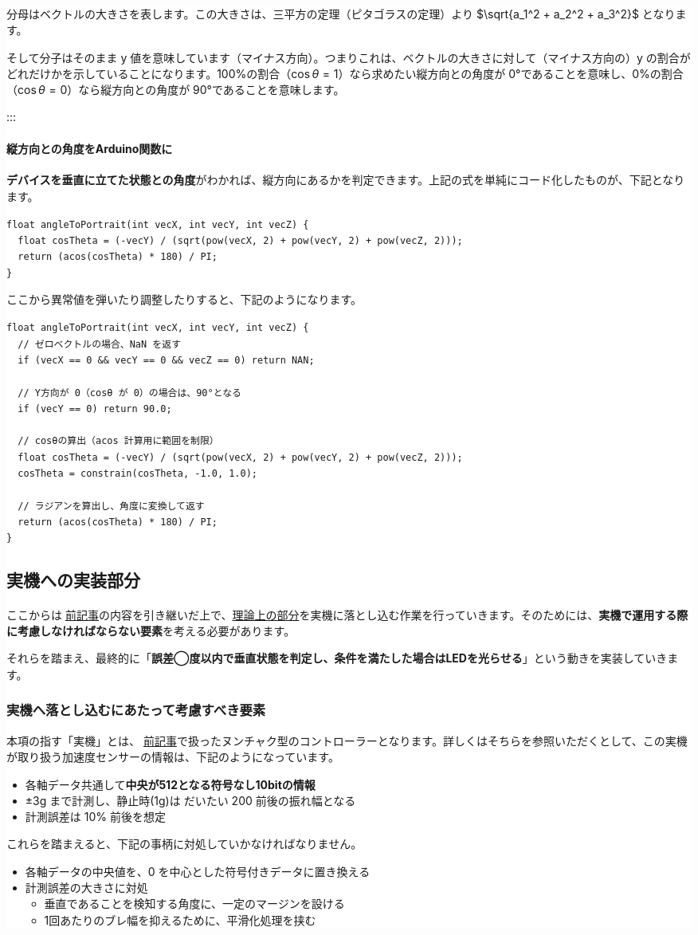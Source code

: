 分母はベクトルの大きさを表します。この大きさは、三平方の定理（ピタゴラスの定理）より $\sqrt{a_1^2 + a_2^2 + a_3^2}$ となります。

そして分子はそのまま y 値を意味しています（マイナス方向）。つまりこれは、ベクトルの大きさに対して（マイナス方向の）y の割合がどれだけかを示していることになります。100%の割合（$\cos \theta = 1$）なら求めたい縦方向との角度が 0°であることを意味し、0%の割合（$\cos \theta = 0$）なら縦方向との角度が 90°であることを意味します。

:::

#### 縦方向との角度をArduino関数に

**デバイスを垂直に立てた状態との角度**がわかれば、縦方向にあるかを判定できます。上記の式を単純にコード化したものが、下記となります。

```c:1つの空間ベクトルから縦方向との角度を算出
float angleToPortrait(int vecX, int vecY, int vecZ) {
  float cosTheta = (-vecY) / (sqrt(pow(vecX, 2) + pow(vecY, 2) + pow(vecZ, 2)));
  return (acos(cosTheta) * 180) / PI;
}
```

ここから異常値を弾いたり調整したりすると、下記のようになります。

```c:1つの空間ベクトルから縦方向との角度を算出
float angleToPortrait(int vecX, int vecY, int vecZ) {
  // ゼロベクトルの場合、NaN を返す
  if (vecX == 0 && vecY == 0 && vecZ == 0) return NAN;

  // Y方向が 0（cosθ が 0）の場合は、90°となる
  if (vecY == 0) return 90.0;

  // cosθの算出（acos 計算用に範囲を制限）
  float cosTheta = (-vecY) / (sqrt(pow(vecX, 2) + pow(vecY, 2) + pow(vecZ, 2)));
  cosTheta = constrain(cosTheta, -1.0, 1.0);

  // ラジアンを算出し、角度に変換して返す
  return (acos(cosTheta) * 180) / PI;
}
```

## 実機への実装部分

ここからは [前記事](https://zenn.dev/nonaka101/articles/i2c-for-nunchuck)の内容を引き継いだ上で、[理論上の部分](#理論上の部分)を実機に落とし込む作業を行っていきます。そのためには、**実機で運用する際に考慮しなければならない要素**を考える必要があります。

それらを踏まえ、最終的に「**誤差◯度以内で垂直状態を判定し、条件を満たした場合はLEDを光らせる**」という動きを実装していきます。

### 実機へ落とし込むにあたって考慮すべき要素

本項の指す「実機」とは、 [前記事](https://zenn.dev/nonaka101/articles/i2c-for-nunchuck)で扱ったヌンチャク型のコントローラーとなります。詳しくはそちらを参照いただくとして、この実機が取り扱う加速度センサーの情報は、下記のようになっています。

- 各軸データ共通して**中央が512となる符号なし10bitの情報**
- ±3g まで計測し、静止時(1g)は だいたい 200 前後の振れ幅となる
- 計測誤差は 10% 前後を想定

これらを踏まえると、下記の事柄に対処していかなければなりません。

- 各軸データの中央値を、0 を中心とした符号付きデータに置き換える
- 計測誤差の大きさに対処
  - 垂直であることを検知する角度に、一定のマージンを設ける
  - 1回あたりのブレ幅を抑えるために、平滑化処理を挟む
